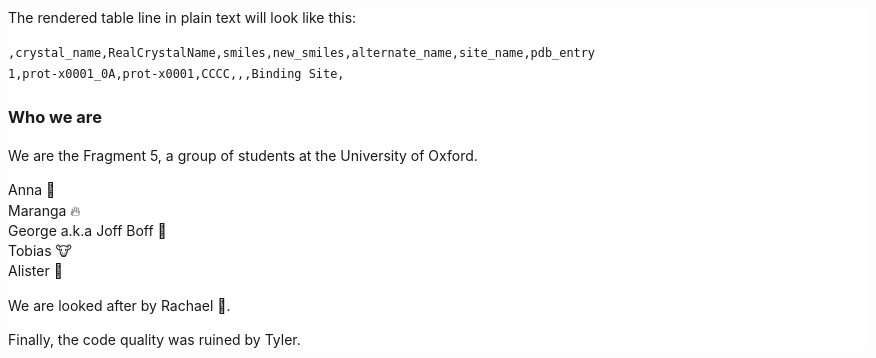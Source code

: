 The rendered table line in plain text will look like this:

```
,crystal_name,RealCrystalName,smiles,new_smiles,alternate_name,site_name,pdb_entry
1,prot-x0001_0A,prot-x0001,CCCC,,,Binding Site,
```

### Who we are

We are the Fragment 5, a group of students at the University of Oxford.

Anna :whale:  
Maranga :fire:  
George a.k.a Joff Boff :poop:  
Tobias :cow:  
Alister :panda_face:

We are looked after by Rachael :crown:.

Finally, the code quality was ruined by Tyler.
